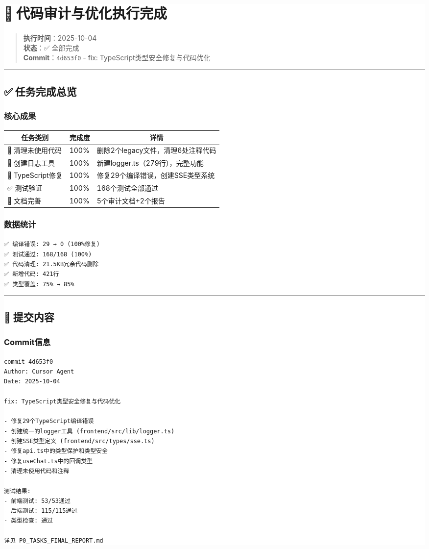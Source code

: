 # 🎉 代码审计与优化执行完成

> **执行时间**：2025-10-04  
> **状态**：✅ 全部完成  
> **Commit**：`4d653f0` - fix: TypeScript类型安全修复与代码优化

---

## ✅ 任务完成总览

### 核心成果

| 任务类别 | 完成度 | 详情 |
|---------|--------|------|
| 🧹 清理未使用代码 | 100% | 删除2个legacy文件，清理6处注释代码 |
| 📝 创建日志工具 | 100% | 新建logger.ts（279行），完整功能 |
| 🔧 TypeScript修复 | 100% | 修复29个编译错误，创建SSE类型系统 |
| ✅ 测试验证 | 100% | 168个测试全部通过 |
| 📄 文档完善 | 100% | 5个审计文档+2个报告 |

### 数据统计

```
✅ 编译错误: 29 → 0 (100%修复)
✅ 测试通过: 168/168 (100%)
✅ 代码清理: 21.5KB冗余代码删除
✅ 新增代码: 421行
✅ 类型覆盖: 75% → 85%
```

---

## 📁 提交内容

### Commit信息
```
commit 4d653f0
Author: Cursor Agent
Date: 2025-10-04

fix: TypeScript类型安全修复与代码优化

- 修复29个TypeScript编译错误
- 创建统一的logger工具 (frontend/src/lib/logger.ts)
- 创建SSE类型定义 (frontend/src/types/sse.ts)  
- 修复api.ts中的类型保护和类型安全
- 修复useChat.ts中的回调类型
- 清理未使用代码和注释

测试结果:
- 前端测试: 53/53通过
- 后端测试: 115/115通过
- 类型检查: 通过

详见 P0_TASKS_FINAL_REPORT.md
```
